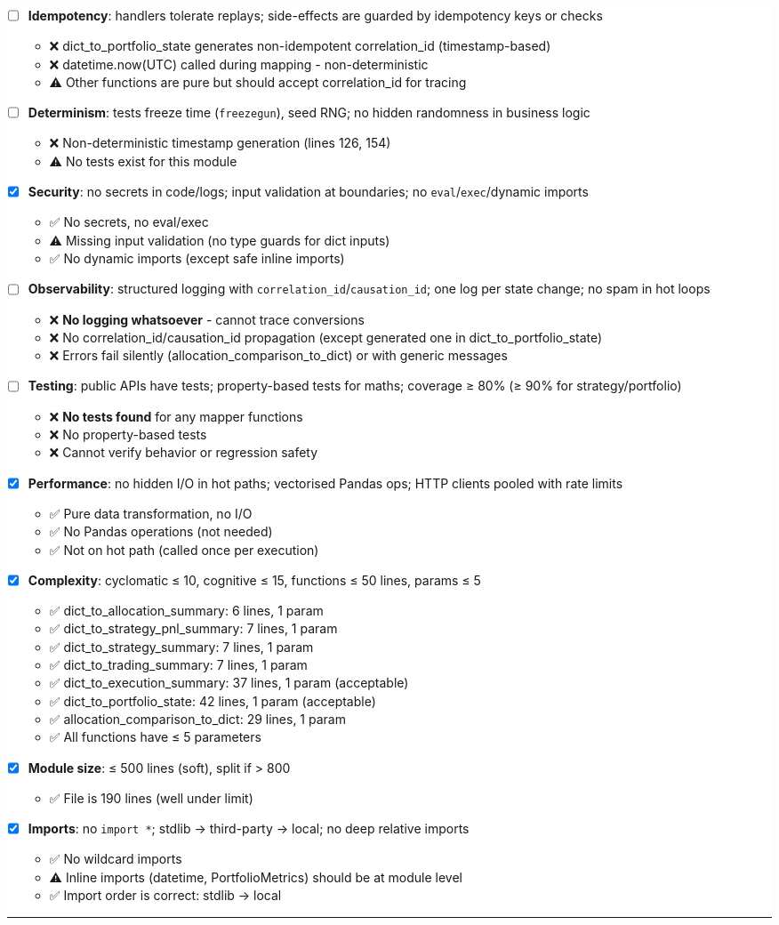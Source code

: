 - [ ] **Idempotency**: handlers tolerate replays; side-effects are guarded by idempotency keys or checks
  - ❌ dict_to_portfolio_state generates non-idempotent correlation_id (timestamp-based)
  - ❌ datetime.now(UTC) called during mapping - non-deterministic
  - ⚠️ Other functions are pure but should accept correlation_id for tracing
  
- [ ] **Determinism**: tests freeze time (`freezegun`), seed RNG; no hidden randomness in business logic
  - ❌ Non-deterministic timestamp generation (lines 126, 154)
  - ⚠️ No tests exist for this module
  
- [x] **Security**: no secrets in code/logs; input validation at boundaries; no `eval`/`exec`/dynamic imports
  - ✅ No secrets, no eval/exec
  - ⚠️ Missing input validation (no type guards for dict inputs)
  - ✅ No dynamic imports (except safe inline imports)
  
- [ ] **Observability**: structured logging with `correlation_id`/`causation_id`; one log per state change; no spam in hot loops
  - ❌ **No logging whatsoever** - cannot trace conversions
  - ❌ No correlation_id/causation_id propagation (except generated one in dict_to_portfolio_state)
  - ❌ Errors fail silently (allocation_comparison_to_dict) or with generic messages
  
- [ ] **Testing**: public APIs have tests; property-based tests for maths; coverage ≥ 80% (≥ 90% for strategy/portfolio)
  - ❌ **No tests found** for any mapper functions
  - ❌ No property-based tests
  - ❌ Cannot verify behavior or regression safety
  
- [x] **Performance**: no hidden I/O in hot paths; vectorised Pandas ops; HTTP clients pooled with rate limits
  - ✅ Pure data transformation, no I/O
  - ✅ No Pandas operations (not needed)
  - ✅ Not on hot path (called once per execution)
  
- [x] **Complexity**: cyclomatic ≤ 10, cognitive ≤ 15, functions ≤ 50 lines, params ≤ 5
  - ✅ dict_to_allocation_summary: 6 lines, 1 param
  - ✅ dict_to_strategy_pnl_summary: 7 lines, 1 param
  - ✅ dict_to_strategy_summary: 7 lines, 1 param
  - ✅ dict_to_trading_summary: 7 lines, 1 param
  - ✅ dict_to_execution_summary: 37 lines, 1 param (acceptable)
  - ✅ dict_to_portfolio_state: 42 lines, 1 param (acceptable)
  - ✅ allocation_comparison_to_dict: 29 lines, 1 param
  - ✅ All functions have ≤ 5 parameters
  
- [x] **Module size**: ≤ 500 lines (soft), split if > 800
  - ✅ File is 190 lines (well under limit)
  
- [x] **Imports**: no `import *`; stdlib → third-party → local; no deep relative imports
  - ✅ No wildcard imports
  - ⚠️ Inline imports (datetime, PortfolioMetrics) should be at module level
  - ✅ Import order is correct: stdlib → local

---
